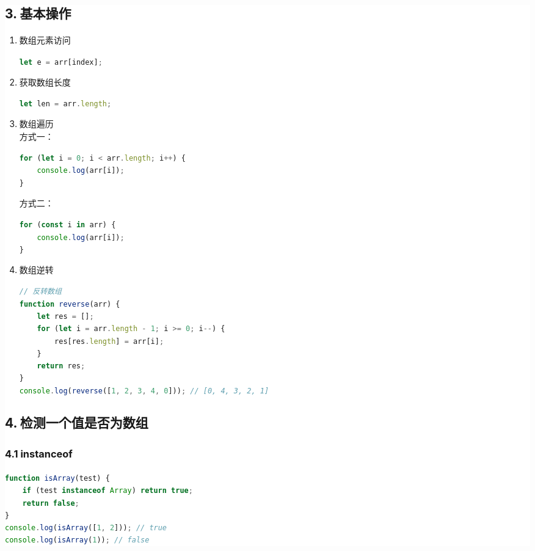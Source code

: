 ## 3. 基本操作

1. 数组元素访问
    ```js
    let e = arr[index];
    ```

2. 获取数组长度
    ```js
    let len = arr.length;
    ```

3. 数组遍历  
    方式一：  
    ```js
    for (let i = 0; i < arr.length; i++) {
        console.log(arr[i]);
    }
    ```
    方式二：
    ```js
    for (const i in arr) {
        console.log(arr[i]);
    }
    ```

4. 数组逆转
    ```js
    // 反转数组
    function reverse(arr) {
        let res = [];
        for (let i = arr.length - 1; i >= 0; i--) {
            res[res.length] = arr[i];
        }
        return res;
    }
    console.log(reverse([1, 2, 3, 4, 0])); // [0, 4, 3, 2, 1]
    ```

## 4. 检测一个值是否为数组

### 4.1 instanceof

```js
function isArray(test) {
    if (test instanceof Array) return true;
    return false;
}
console.log(isArray([1, 2])); // true
console.log(isArray(1)); // false
```
